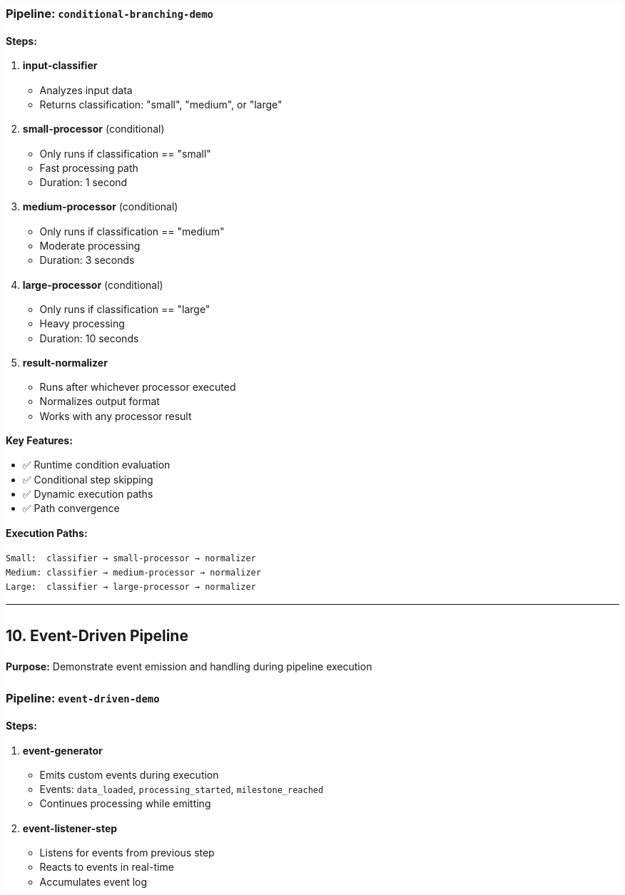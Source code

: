 ### Pipeline: `conditional-branching-demo`

**Steps:**
1. **input-classifier**
   - Analyzes input data
   - Returns classification: "small", "medium", or "large"

2. **small-processor** (conditional)
   - Only runs if classification == "small"
   - Fast processing path
   - Duration: 1 second

3. **medium-processor** (conditional)
   - Only runs if classification == "medium"
   - Moderate processing
   - Duration: 3 seconds

4. **large-processor** (conditional)
   - Only runs if classification == "large"
   - Heavy processing
   - Duration: 10 seconds

5. **result-normalizer**
   - Runs after whichever processor executed
   - Normalizes output format
   - Works with any processor result

**Key Features:**
- ✅ Runtime condition evaluation
- ✅ Conditional step skipping
- ✅ Dynamic execution paths
- ✅ Path convergence

**Execution Paths:**
```
Small:  classifier → small-processor → normalizer
Medium: classifier → medium-processor → normalizer
Large:  classifier → large-processor → normalizer
```

---

## 10. Event-Driven Pipeline
**Purpose:** Demonstrate event emission and handling during pipeline execution

### Pipeline: `event-driven-demo`

**Steps:**
1. **event-generator**
   - Emits custom events during execution
   - Events: `data_loaded`, `processing_started`, `milestone_reached`
   - Continues processing while emitting

2. **event-listener-step**
   - Listens for events from previous step
   - Reacts to events in real-time
   - Accumulates event log

